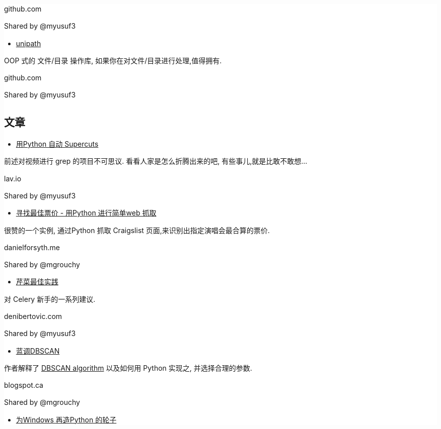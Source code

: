 github.com

Shared by @myusuf3
 

- [unipath](https://github.com/mikeorr/Unipath)

OOP 式的 文件/目录 操作库,
如果你在对文件/目录进行处理,值得拥有.

github.com

Shared by @myusuf3


## 文章

- [用Python 自动 Supercuts](http://lav.io/2014/06/videogrep-automatic-supercuts-with-python/)


前述对视频进行 grep 的项目不可思议.
看看人家是怎么折腾出来的吧,
有些事儿,就是比敢不敢想...

lav.io

Shared by @myusuf3
 

- [寻找最佳票价 - 用Python 进行简单web 抓取](http://www.danielforsyth.me/finding-the-best-ticket-price-simple-web-scraping-with-python/)


很赞的一个实例,
通过Python 抓取 Craigslist 页面,来识别出指定演唱会最合算的票价.

danielforsyth.me

Shared by @mgrouchy
 

- [芹菜最佳实践](https://denibertovic.com/posts/celery-best-practices/)

对 Celery 新手的一系列建议.

denibertovic.com

Shared by @myusuf3
 

- [蓝调DBSCAN](http://cjauvin.blogspot.ca/2014/06/dbscan-blues.html)

作者解释了
[DBSCAN algorithm](http://en.wikipedia.org/wiki/DBSCAN)
以及如何用 Python 实现之,
并选择合理的参数.

blogspot.ca

Shared by @mgrouchy
 

- [为Windows 再造Python 的轮子](http://cowboyprogrammer.org/building-python-wheels-for-windows/)
